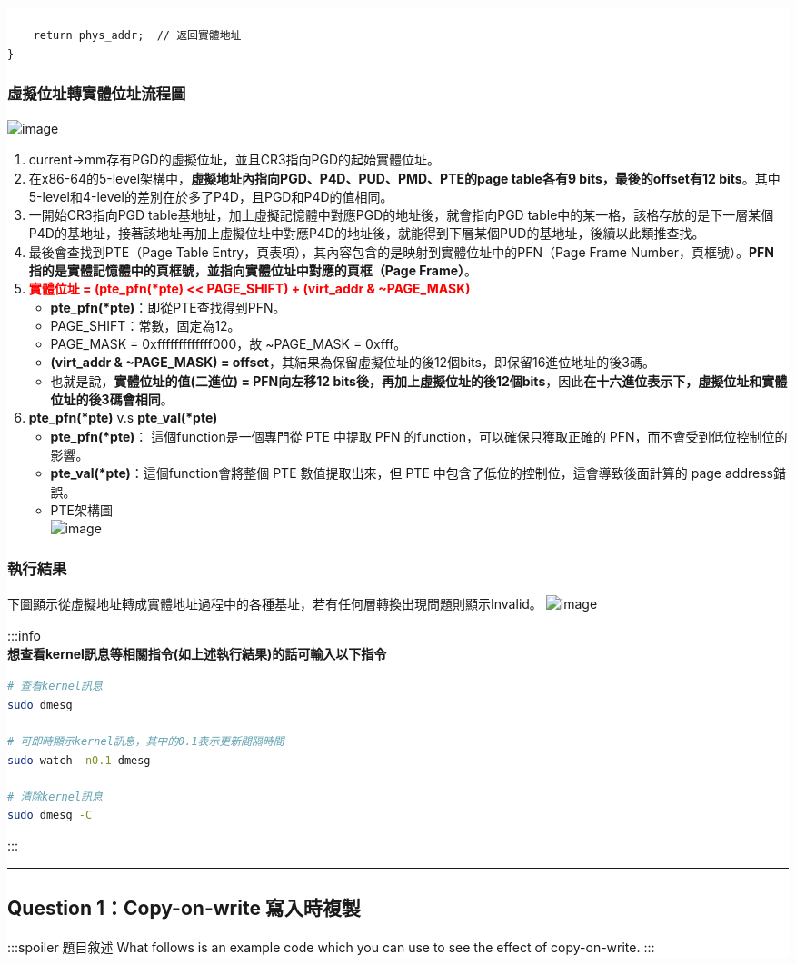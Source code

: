 ```c=

    return phys_addr;  // 返回實體地址
}
```

### 虛擬位址轉實體位址流程圖
![image](https://hackmd.io/_uploads/HkxPNrYe1x.png)  

1. current->mm存有PGD的虛擬位址，並且CR3指向PGD的起始實體位址。
2. 在x86-64的5-level架構中，**虛擬地址內指向PGD、P4D、PUD、PMD、PTE的page table各有9 bits，最後的offset有12 bits**。其中5-level和4-level的差別在於多了P4D，且PGD和P4D的值相同。
3. 一開始CR3指向PGD table基地址，加上虛擬記憶體中對應PGD的地址後，就會指向PGD table中的某一格，該格存放的是下一層某個P4D的基地址，接著該地址再加上虛擬位址中對應P4D的地址後，就能得到下層某個PUD的基地址，後續以此類推查找。
4. 最後會查找到PTE（Page Table Entry，頁表項），其內容包含的是映射到實體位址中的PFN（Page Frame Number，頁框號）。**PFN 指的是實體記憶體中的頁框號，並指向實體位址中對應的頁框（Page Frame）**。
5. <font color=red>**實體位址 = (pte_pfn(*pte) << PAGE_SHIFT) + (virt_addr & ~PAGE_MASK)**</font>  
    * **pte_pfn(*pte)**：即從PTE查找得到PFN。
    * PAGE_SHIFT：常數，固定為12。
    * PAGE_MASK = 0xfffffffffffff000，故 ~PAGE_MASK = 0xfff。
    * **(virt_addr & ~PAGE_MASK) = offset**，其結果為保留虛擬位址的後12個bits，即保留16進位地址的後3碼。
    * 也就是說，**實體位址的值(二進位) = PFN向左移12 bits後，再加上虛擬位址的後12個bits**，因此**在十六進位表示下，虛擬位址和實體位址的後3碼會相同**。  
6. __pte_pfn(*pte)__ v.s __pte_val(*pte)__
    * **pte_pfn(*pte)**： 這個function是一個專門從 PTE 中提取 PFN 的function，可以確保只獲取正確的 PFN，而不會受到低位控制位的影響。
    * **pte_val(*pte)**：這個function會將整個 PTE 數值提取出來，但 PTE 中包含了低位的控制位，這會導致後面計算的 page address錯誤。
    * PTE架構圖  
    ![image](https://0dr3f.github.io/images/Pasted%20image%2020240925104151.png)


### 執行結果
下圖顯示從虛擬地址轉成實體地址過程中的各種基址，若有任何層轉換出現問題則顯示Invalid。
![image](https://hackmd.io/_uploads/Hy5S5xSZ1g.png)  

:::info  
**想查看kernel訊息等相關指令(如上述執行結果)的話可輸入以下指令**
```bash
# 查看kernel訊息
sudo dmesg

# 可即時顯示kernel訊息，其中的0.1表示更新間隔時間
sudo watch -n0.1 dmesg

# 清除kernel訊息
sudo dmesg -C
```
:::

---

## Question 1：Copy-on-write 寫入時複製
:::spoiler 題目敘述
What follows is an example code which you can use to see the effect of copy-on-write.
:::
